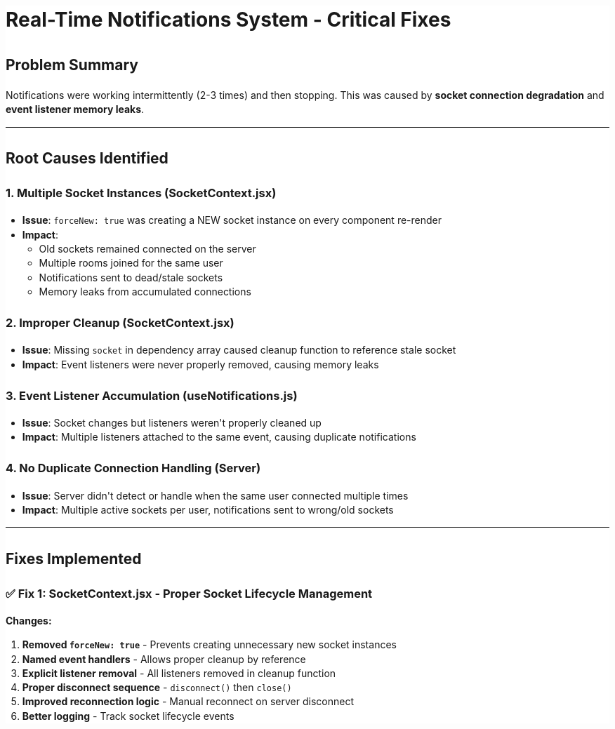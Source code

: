 # Real-Time Notifications System - Critical Fixes

## Problem Summary

Notifications were working intermittently (2-3 times) and then stopping. This was caused by **socket connection degradation** and **event listener memory leaks**.

---

## Root Causes Identified

### 1. **Multiple Socket Instances (SocketContext.jsx)**

- **Issue**: `forceNew: true` was creating a NEW socket instance on every component re-render
- **Impact**:
  - Old sockets remained connected on the server
  - Multiple rooms joined for the same user
  - Notifications sent to dead/stale sockets
  - Memory leaks from accumulated connections

### 2. **Improper Cleanup (SocketContext.jsx)**

- **Issue**: Missing `socket` in dependency array caused cleanup function to reference stale socket
- **Impact**: Event listeners were never properly removed, causing memory leaks

### 3. **Event Listener Accumulation (useNotifications.js)**

- **Issue**: Socket changes but listeners weren't properly cleaned up
- **Impact**: Multiple listeners attached to the same event, causing duplicate notifications

### 4. **No Duplicate Connection Handling (Server)**

- **Issue**: Server didn't detect or handle when the same user connected multiple times
- **Impact**: Multiple active sockets per user, notifications sent to wrong/old sockets

---

## Fixes Implemented

### ✅ Fix 1: SocketContext.jsx - Proper Socket Lifecycle Management

**Changes:**

1. **Removed `forceNew: true`** - Prevents creating unnecessary new socket instances
2. **Named event handlers** - Allows proper cleanup by reference
3. **Explicit listener removal** - All listeners removed in cleanup function
4. **Proper disconnect sequence** - `disconnect()` then `close()`
5. **Improved reconnection logic** - Manual reconnect on server disconnect
6. **Better logging** - Track socket lifecycle events
